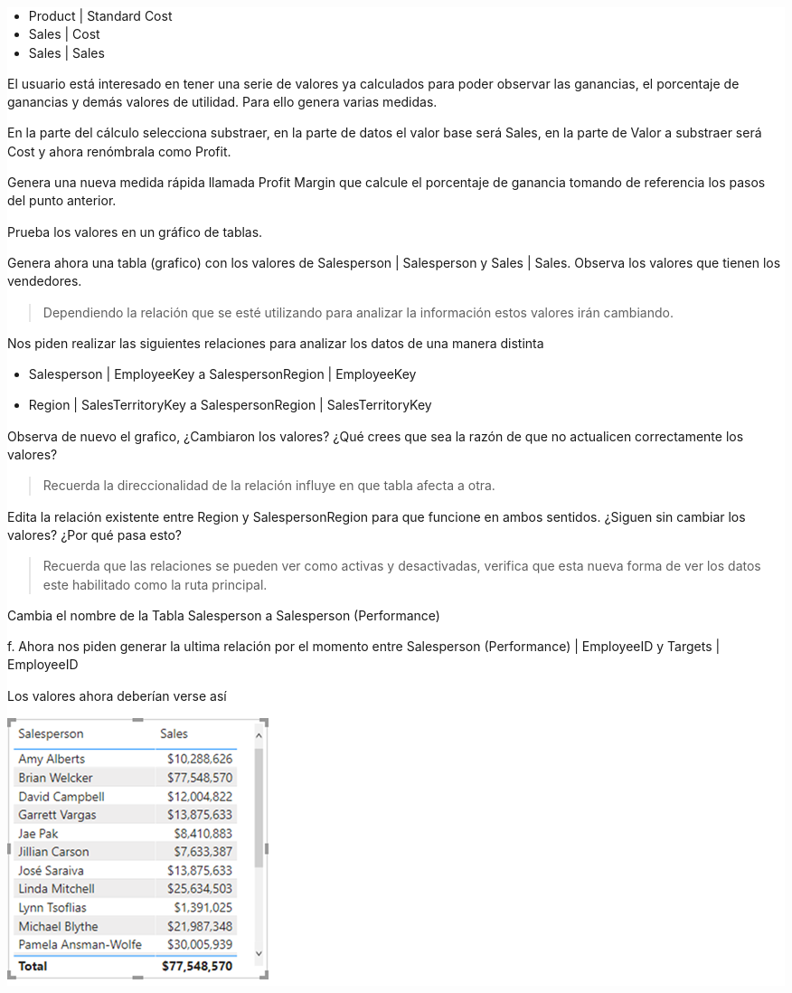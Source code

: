 * Product | Standard Cost
* Sales | Cost
* Sales | Sales

El usuario está interesado en tener una serie de valores ya calculados para poder observar las ganancias, el porcentaje de ganancias y demás valores de utilidad. Para ello genera varias medidas.

En la parte del cálculo selecciona substraer, en la parte de datos el valor base será Sales, en la parte de Valor a substraer será Cost y ahora renómbrala como Profit.

Genera una nueva medida rápida llamada Profit Margin que calcule el porcentaje de ganancia tomando de referencia los pasos del punto anterior.

Prueba los valores en un gráfico de tablas.

Genera ahora una tabla (grafico) con los valores de Salesperson | Salesperson y Sales | Sales. Observa los valores que tienen los vendedores.

> Dependiendo la relación que se esté utilizando para analizar la información estos valores irán cambiando.

Nos piden realizar las siguientes relaciones para analizar los datos de una manera distinta

* Salesperson | EmployeeKey a SalespersonRegion | EmployeeKey

* Region | SalesTerritoryKey a SalespersonRegion | SalesTerritoryKey

Observa de nuevo el grafico, ¿Cambiaron los valores? ¿Qué crees que sea la razón de que no actualicen correctamente los valores?

> Recuerda la direccionalidad de la relación influye en que tabla afecta a otra.

Edita la relación existente entre Region y SalespersonRegion para que funcione en ambos sentidos. ¿Siguen sin cambiar los valores? ¿Por qué pasa esto?

> Recuerda que las relaciones se pueden ver como activas y desactivadas, verifica que esta nueva forma de ver los datos este habilitado como la ruta principal.

Cambia el nombre de la Tabla Salesperson a Salesperson (Performance)

f. Ahora nos piden generar la ultima relación por el momento entre Salesperson (Performance) | EmployeeID y Targets | EmployeeID

Los valores ahora deberían verse así

![Datos actualizados en la tabla.](./images/E1.5.png)